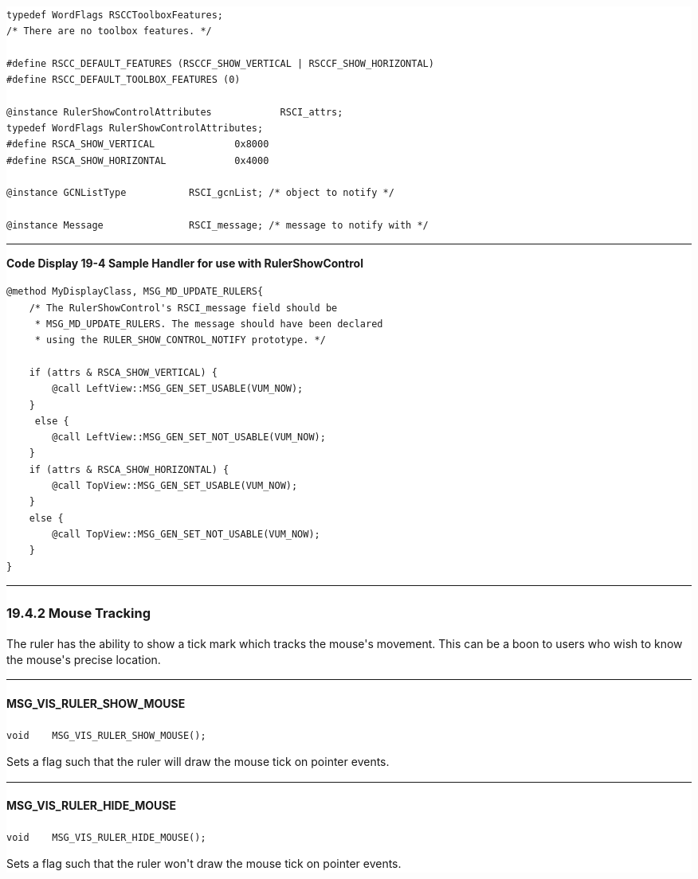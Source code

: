     typedef WordFlags RSCCToolboxFeatures;
    /* There are no toolbox features. */

    #define RSCC_DEFAULT_FEATURES (RSCCF_SHOW_VERTICAL | RSCCF_SHOW_HORIZONTAL)
    #define RSCC_DEFAULT_TOOLBOX_FEATURES (0)

    @instance RulerShowControlAttributes            RSCI_attrs;
    typedef WordFlags RulerShowControlAttributes; 
    #define RSCA_SHOW_VERTICAL              0x8000
    #define RSCA_SHOW_HORIZONTAL            0x4000

    @instance GCNListType           RSCI_gcnList; /* object to notify */

    @instance Message               RSCI_message; /* message to notify with */

----------
**Code Display 19-4 Sample Handler for use with RulerShowControl**

    @method MyDisplayClass, MSG_MD_UPDATE_RULERS{
        /* The RulerShowControl's RSCI_message field should be
         * MSG_MD_UPDATE_RULERS. The message should have been declared
         * using the RULER_SHOW_CONTROL_NOTIFY prototype. */

        if (attrs & RSCA_SHOW_VERTICAL) { 
            @call LeftView::MSG_GEN_SET_USABLE(VUM_NOW); 
        }
         else {
            @call LeftView::MSG_GEN_SET_NOT_USABLE(VUM_NOW); 
        }
        if (attrs & RSCA_SHOW_HORIZONTAL) { 
            @call TopView::MSG_GEN_SET_USABLE(VUM_NOW); 
        }
        else {
            @call TopView::MSG_GEN_SET_NOT_USABLE(VUM_NOW); 
        }
    }

----------
### 19.4.2 Mouse Tracking

The ruler has the ability to show a tick mark which tracks the mouse's 
movement. This can be a boon to users who wish to know the mouse's precise 
location. 

----------
#### MSG_VIS_RULER_SHOW_MOUSE
    void    MSG_VIS_RULER_SHOW_MOUSE();

Sets a flag such that the ruler will draw the mouse tick on pointer events.

----------
#### MSG_VIS_RULER_HIDE_MOUSE
    void    MSG_VIS_RULER_HIDE_MOUSE();

Sets a flag such that the ruler won't draw the mouse tick on pointer events.
